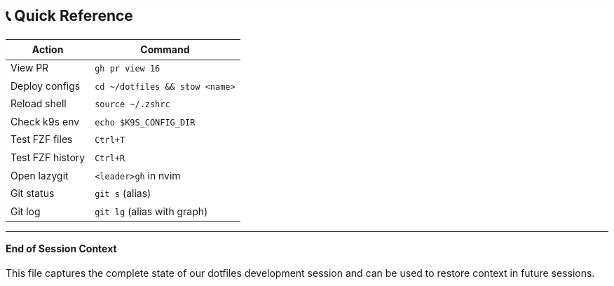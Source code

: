 
## 📞 Quick Reference

| Action | Command |
|--------|---------|
| View PR | `gh pr view 16` |
| Deploy configs | `cd ~/dotfiles && stow <name>` |
| Reload shell | `source ~/.zshrc` |
| Check k9s env | `echo $K9S_CONFIG_DIR` |
| Test FZF files | `Ctrl+T` |
| Test FZF history | `Ctrl+R` |
| Open lazygit | `<leader>gh` in nvim |
| Git status | `git s` (alias) |
| Git log | `git lg` (alias with graph) |

---

**End of Session Context**

This file captures the complete state of our dotfiles development session and can be used to restore context in future sessions.
